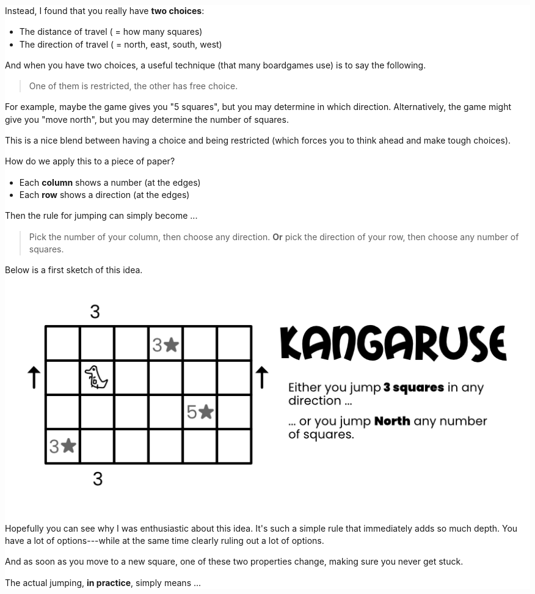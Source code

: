 Instead, I found that you really have **two choices**:

* The distance of travel ( = how many squares)
* The direction of travel ( = north, east, south, west)

And when you have two choices, a useful technique (that many boardgames use) is to say the following.

> One of them is restricted, the other has free choice.

For example, maybe the game gives you "5 squares", but you may determine in which direction. Alternatively, the game might give you "move north", but you may determine the number of squares.

This is a nice blend between having a choice and being restricted (which forces you to think ahead and make tough choices).

How do we apply this to a piece of paper? 

* Each **column** shows a number (at the edges)
* Each **row** shows a direction (at the edges)

Then the rule for jumping can simply become ...

> Pick the number of your column, then choose any direction. **Or** pick the direction of your row, then choose any number of squares.

Below is a first sketch of this idea.

![First sketch of jump mechanic in Kangaroo game](kangaruse_first_sketch_jump_mechanic.webp)

Hopefully you can see why I was enthusiastic about this idea. It's such a simple rule that immediately adds so much depth. You have a lot of options---while at the same time clearly ruling out a lot of options.

And as soon as you move to a new square, one of these two properties change, making sure you never get stuck.

The actual jumping, **in practice**, simply means ...

